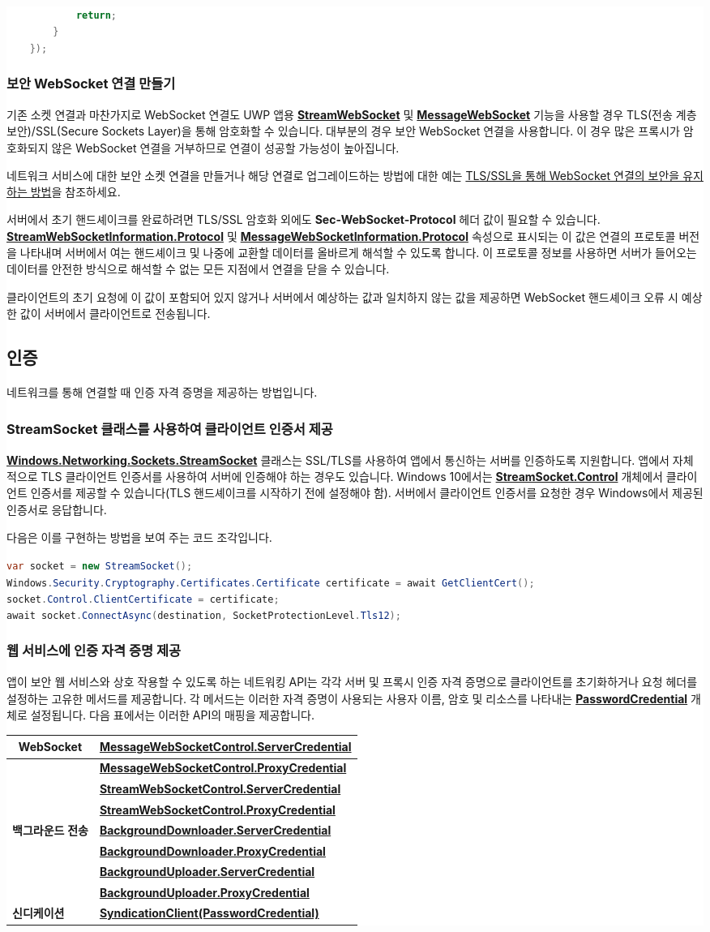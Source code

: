 ```cpp
            return;
        }
    });
```

### <a name="creating-secure-websocket-connections"></a>보안 WebSocket 연결 만들기
기존 소켓 연결과 마찬가지로 WebSocket 연결도 UWP 앱용 [**StreamWebSocket**](/uwp/api/Windows.Networking.Sockets.StreamWebSocket) 및 [**MessageWebSocket**](/uwp/api/Windows.Networking.Sockets.MessageWebSocket) 기능을 사용할 경우 TLS(전송 계층 보안)/SSL(Secure Sockets Layer)을 통해 암호화할 수 있습니다. 대부분의 경우 보안 WebSocket 연결을 사용합니다. 이 경우 많은 프록시가 암호화되지 않은 WebSocket 연결을 거부하므로 연결이 성공할 가능성이 높아집니다.

네트워크 서비스에 대한 보안 소켓 연결을 만들거나 해당 연결로 업그레이드하는 방법에 대한 예는 [TLS/SSL을 통해 WebSocket 연결의 보안을 유지하는 방법](/previous-versions/windows/apps/hh994399(v=win.10))을 참조하세요.

서버에서 초기 핸드셰이크를 완료하려면 TLS/SSL 암호화 외에도 **Sec-WebSocket-Protocol** 헤더 값이 필요할 수 있습니다. [  **StreamWebSocketInformation.Protocol**](/uwp/api/windows.networking.sockets.streamwebsocketinformation.protocol) 및 [**MessageWebSocketInformation.Protocol**](/uwp/api/windows.networking.sockets.messagewebsocketinformation.protocol) 속성으로 표시되는 이 값은 연결의 프로토콜 버전을 나타내며 서버에서 여는 핸드셰이크 및 나중에 교환할 데이터를 올바르게 해석할 수 있도록 합니다. 이 프로토콜 정보를 사용하면 서버가 들어오는 데이터를 안전한 방식으로 해석할 수 없는 모든 지점에서 연결을 닫을 수 있습니다.

클라이언트의 초기 요청에 이 값이 포함되어 있지 않거나 서버에서 예상하는 값과 일치하지 않는 값을 제공하면 WebSocket 핸드셰이크 오류 시 예상한 값이 서버에서 클라이언트로 전송됩니다.

## <a name="authentication"></a>인증
네트워크를 통해 연결할 때 인증 자격 증명을 제공하는 방법입니다.

### <a name="providing-a-client-certificate-with-the-streamsocket-class"></a>StreamSocket 클래스를 사용하여 클라이언트 인증서 제공
[**Windows.Networking.Sockets.StreamSocket**](/uwp/api/windows.networking.sockets.streamsocket) 클래스는 SSL/TLS를 사용하여 앱에서 통신하는 서버를 인증하도록 지원합니다. 앱에서 자체적으로 TLS 클라이언트 인증서를 사용하여 서버에 인증해야 하는 경우도 있습니다. Windows 10에서는 [**StreamSocket.Control**](/uwp/api/Windows.Networking.Sockets.StreamSocketControl) 개체에서 클라이언트 인증서를 제공할 수 있습니다(TLS 핸드셰이크를 시작하기 전에 설정해야 함). 서버에서 클라이언트 인증서를 요청한 경우 Windows에서 제공된 인증서로 응답합니다.

다음은 이를 구현하는 방법을 보여 주는 코드 조각입니다.

```csharp
var socket = new StreamSocket();
Windows.Security.Cryptography.Certificates.Certificate certificate = await GetClientCert();
socket.Control.ClientCertificate = certificate;
await socket.ConnectAsync(destination, SocketProtectionLevel.Tls12);
```

### <a name="providing-authentication-credentials-to-a-web-service"></a>웹 서비스에 인증 자격 증명 제공
앱이 보안 웹 서비스와 상호 작용할 수 있도록 하는 네트워킹 API는 각각 서버 및 프록시 인증 자격 증명으로 클라이언트를 초기화하거나 요청 헤더를 설정하는 고유한 메서드를 제공합니다. 각 메서드는 이러한 자격 증명이 사용되는 사용자 이름, 암호 및 리소스를 나타내는 [**PasswordCredential**](/uwp/api/Windows.Security.Credentials.PasswordCredential) 개체로 설정됩니다. 다음 표에서는 이러한 API의 매핑을 제공합니다.

| **WebSocket** | [**MessageWebSocketControl.ServerCredential**](/uwp/api/windows.networking.sockets.messagewebsocketcontrol.servercredential) |
|-------------------------|----------------------------------------------------------------------------------------------------------|
|  | [**MessageWebSocketControl.ProxyCredential**](/uwp/api/windows.networking.sockets.messagewebsocketcontrol.proxycredential) |
|  | [**StreamWebSocketControl.ServerCredential**](/uwp/api/windows.networking.sockets.streamwebsocketcontrol.servercredential) |
|  | [**StreamWebSocketControl.ProxyCredential**](/uwp/api/windows.networking.sockets.streamwebsocketcontrol.proxycredential) |
| **백그라운드 전송** | [**BackgroundDownloader.ServerCredential**](/uwp/api/windows.networking.backgroundtransfer.backgrounddownloader.servercredential) |
|  | [**BackgroundDownloader.ProxyCredential**](/uwp/api/windows.networking.backgroundtransfer.backgrounddownloader.proxycredential) |
|  | [**BackgroundUploader.ServerCredential**](/uwp/api/windows.networking.backgroundtransfer.backgrounduploader.servercredential) |
|  | [**BackgroundUploader.ProxyCredential**](/uwp/api/windows.networking.backgroundtransfer.backgrounduploader.proxycredential) |
| **신디케이션** | [**SyndicationClient(PasswordCredential)** ](/uwp/api/windows.web.syndication.syndicationclient.-ctor#Windows_Web_Syndication_SyndicationClient__ctor_Windows_Security_Credentials_PasswordCredential_) |